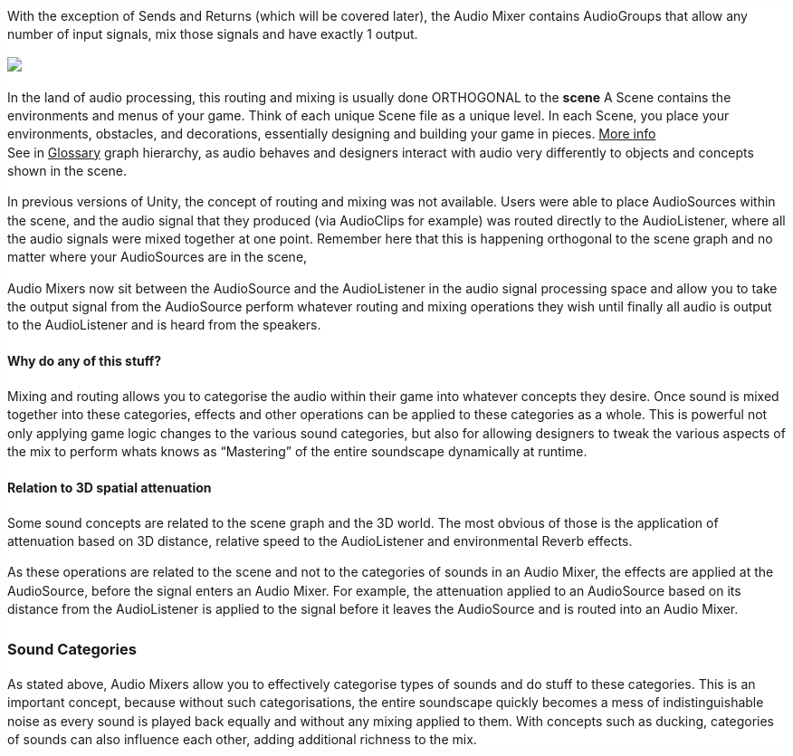With the exception of Sends and Returns (which will be covered later), the
Audio Mixer contains AudioGroups that allow any number of input signals, mix
those signals and have exactly 1 output.

![](../uploads/Main/AudioMixerSignalPath.png)

In the land of audio processing, this routing and mixing is usually done
ORTHOGONAL to the **scene** A Scene contains the environments and menus of
your game. Think of each unique Scene file as a unique level. In each Scene,
you place your environments, obstacles, and decorations, essentially designing
and building your game in pieces. [More info](CreatingScenes.html)  
See in [Glossary](Glossary.html#Scene) graph hierarchy, as audio behaves and
designers interact with audio very differently to objects and concepts shown
in the scene.

In previous versions of Unity, the concept of routing and mixing was not
available. Users were able to place AudioSources within the scene, and the
audio signal that they produced (via AudioClips for example) was routed
directly to the AudioListener, where all the audio signals were mixed together
at one point. Remember here that this is happening orthogonal to the scene
graph and no matter where your AudioSources are in the scene,

Audio Mixers now sit between the AudioSource and the AudioListener in the
audio signal processing space and allow you to take the output signal from the
AudioSource perform whatever routing and mixing operations they wish until
finally all audio is output to the AudioListener and is heard from the
speakers.

#### Why do any of this stuff?

Mixing and routing allows you to categorise the audio within their game into
whatever concepts they desire. Once sound is mixed together into these
categories, effects and other operations can be applied to these categories as
a whole. This is powerful not only applying game logic changes to the various
sound categories, but also for allowing designers to tweak the various aspects
of the mix to perform whats knows as “Mastering” of the entire soundscape
dynamically at runtime.

#### Relation to 3D spatial attenuation

Some sound concepts are related to the scene graph and the 3D world. The most
obvious of those is the application of attenuation based on 3D distance,
relative speed to the AudioListener and environmental Reverb effects.

As these operations are related to the scene and not to the categories of
sounds in an Audio Mixer, the effects are applied at the AudioSource, before
the signal enters an Audio Mixer. For example, the attenuation applied to an
AudioSource based on its distance from the AudioListener is applied to the
signal before it leaves the AudioSource and is routed into an Audio Mixer.

### Sound Categories

As stated above, Audio Mixers allow you to effectively categorise types of
sounds and do stuff to these categories. This is an important concept, because
without such categorisations, the entire soundscape quickly becomes a mess of
indistinguishable noise as every sound is played back equally and without any
mixing applied to them. With concepts such as ducking, categories of sounds
can also influence each other, adding additional richness to the mix.
